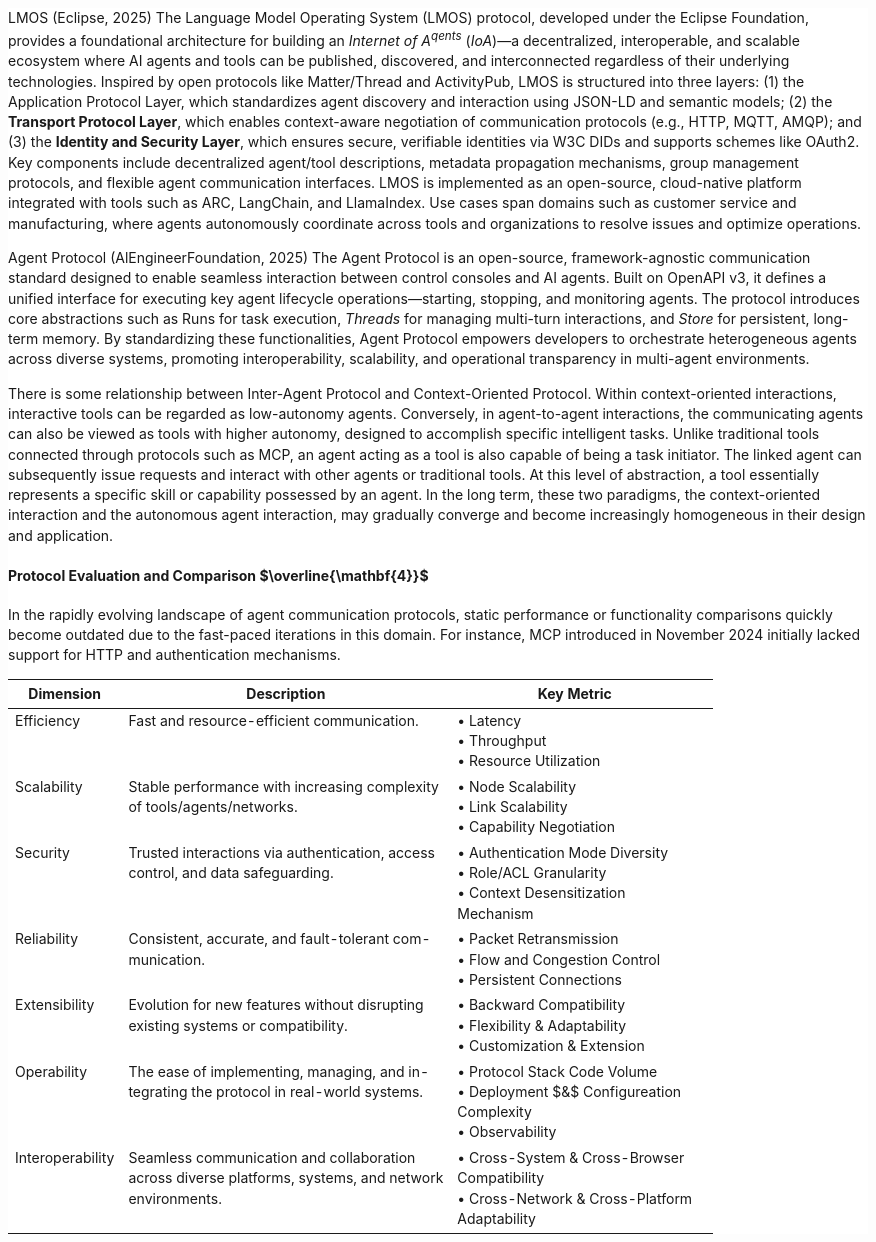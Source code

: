 LMOS (Eclipse, 2025) The Language Model Operating System (LMOS) protocol, developed under the Eclipse Foundation, provides a foundational architecture for building an *Internet of*  $A^{qents}$  (*IoA*)—a decentralized, interoperable, and scalable ecosystem where AI agents and tools can be published, discovered, and interconnected regardless of their underlying technologies. Inspired by open protocols like Matter/Thread and ActivityPub, LMOS is structured into three layers: (1) the Application Protocol Layer, which standardizes agent discovery and interaction using JSON-LD and semantic models; (2) the **Transport Protocol Layer**, which enables context-aware negotiation of communication protocols (e.g., HTTP, MQTT, AMQP); and (3) the **Identity and Security Layer**, which ensures secure, verifiable identities via W3C DIDs and supports schemes like OAuth2. Key components include decentralized agent/tool descriptions, metadata propagation mechanisms, group management protocols, and flexible agent communication interfaces. LMOS is implemented as an open-source, cloud-native platform integrated with tools such as ARC, LangChain, and LlamaIndex. Use cases span domains such as customer service and manufacturing, where agents autonomously coordinate across tools and organizations to resolve issues and optimize operations.

Agent Protocol (AlEngineerFoundation, 2025) The Agent Protocol is an open-source, framework-agnostic communication standard designed to enable seamless interaction between control consoles and AI agents. Built on OpenAPI v3, it defines a unified interface for executing key agent lifecycle operations—starting, stopping, and monitoring agents. The protocol introduces core abstractions such as Runs for task execution, *Threads* for managing multi-turn interactions, and *Store* for persistent, long-term memory. By standardizing these functionalities, Agent Protocol empowers developers to orchestrate heterogeneous agents across diverse systems, promoting interoperability, scalability, and operational transparency in multi-agent environments.

There is some relationship between Inter-Agent Protocol and Context-Oriented Protocol. Within context-oriented interactions, interactive tools can be regarded as low-autonomy agents. Conversely, in agent-to-agent interactions, the communicating agents can also be viewed as tools with higher autonomy, designed to accomplish specific intelligent tasks. Unlike traditional tools connected through protocols such as MCP, an agent acting as a tool is also capable of being a task initiator. The linked agent can subsequently issue requests and interact with other agents or traditional tools. At this level of abstraction, a tool essentially represents a specific skill or capability possessed by an agent. In the long term, these two paradigms, the context-oriented interaction and the autonomous agent interaction, may gradually converge and become increasingly homogeneous in their design and application.

#### **Protocol Evaluation and Comparison** $\overline{\mathbf{4}}$

In the rapidly evolving landscape of agent communication protocols, static performance or functionality comparisons quickly become outdated due to the fast-paced iterations in this domain. For instance, MCP introduced in November 2024 initially lacked support for HTTP and authentication mechanisms.

| <b>Dimension</b> | Description                                                                                                 | Key Metric                                                                                                          |  |
|------------------|-------------------------------------------------------------------------------------------------------------|---------------------------------------------------------------------------------------------------------------------|--|
| Efficiency       | Fast and resource-efficient communication.                                                                  | $\bullet$ Latency<br>$\bullet$ Throughput<br>$\bullet$ Resource Utilization                                         |  |
| Scalability      | Stable performance with increasing complexity<br>of tools/agents/networks.                                  | $\bullet$ Node Scalability<br>$\bullet$ Link Scalability<br>• Capability Negotiation                                |  |
| Security         | Trusted interactions via authentication, access<br>control, and data safeguarding.                          | • Authentication Mode Diversity<br>$\bullet$ Role/ACL Granularity<br>$\bullet$ Context Desensitization<br>Mechanism |  |
| Reliability      | Consistent, accurate, and fault-tolerant com-<br>munication.                                                | $\bullet$ Packet Retransmission<br>• Flow and Congestion Control<br>• Persistent Connections                        |  |
| Extensibility    | Evolution for new features without disrupting<br>existing systems or compatibility.                         | $\bullet$ Backward Compatibility<br>$\bullet$ Flexibility & Adaptability<br>$\bullet$ Customization & Extension     |  |
| Operability      | The ease of implementing, managing, and in-<br>tegrating the protocol in real-world systems.                | • Protocol Stack Code Volume<br>• Deployment $&$ Configureation<br>Complexity<br>$\bullet$ Observability            |  |
| Interoperability | Seamless communication and collaboration<br>across diverse platforms, systems, and network<br>environments. | $\bullet$ Cross-System & Cross-Browser<br>Compatibility<br>• Cross-Network & Cross-Platform<br>Adaptability         |  |
